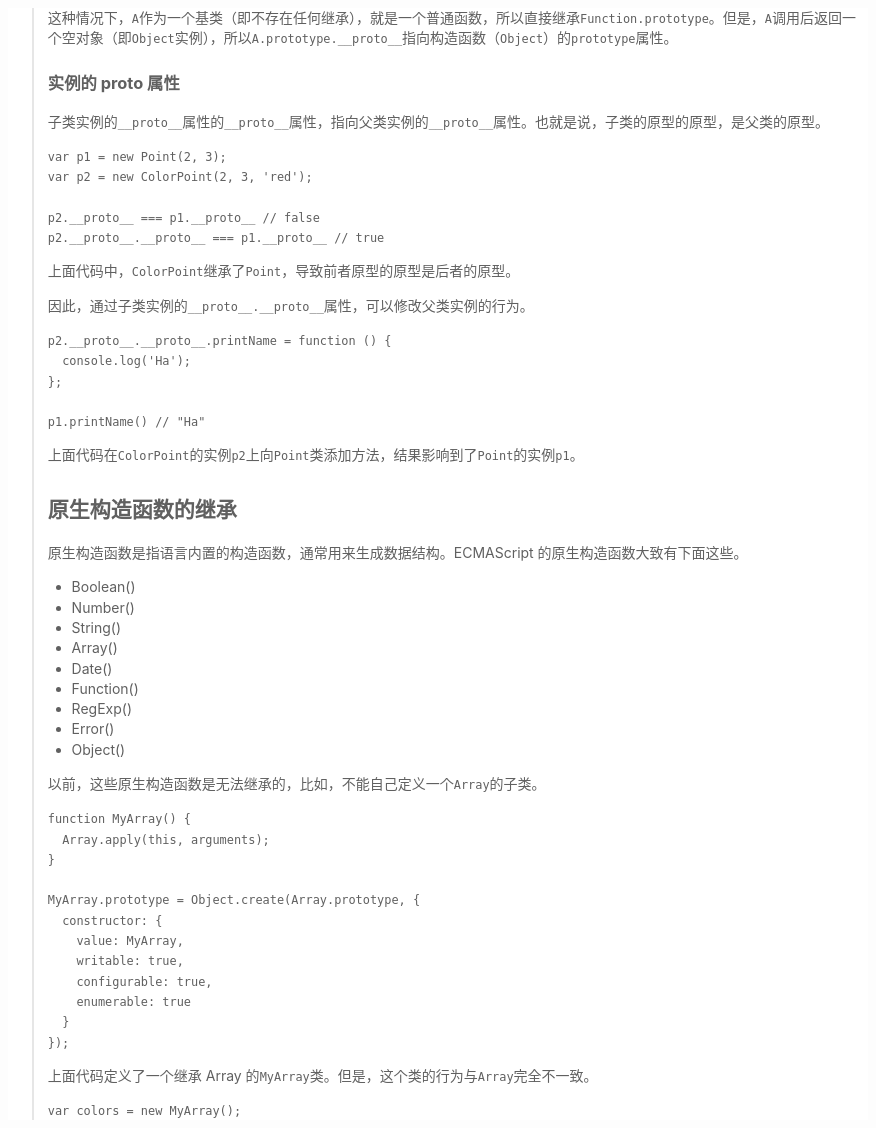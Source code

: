   > 这种情况下，`A`作为一个基类（即不存在任何继承），就是一个普通函数，所以直接继承`Function.prototype`。但是，`A`调用后返回一个空对象（即`Object`实例），所以`A.prototype.__proto__`指向构造函数（`Object`）的`prototype`属性。
  >
  > ### 实例的 __proto__ 属性
  >
  > 子类实例的`__proto__`属性的`__proto__`属性，指向父类实例的`__proto__`属性。也就是说，子类的原型的原型，是父类的原型。
  >
  > ```
  > var p1 = new Point(2, 3);
  > var p2 = new ColorPoint(2, 3, 'red');
  > 
  > p2.__proto__ === p1.__proto__ // false
  > p2.__proto__.__proto__ === p1.__proto__ // true
  > ```
  >
  > 上面代码中，`ColorPoint`继承了`Point`，导致前者原型的原型是后者的原型。
  >
  > 因此，通过子类实例的`__proto__.__proto__`属性，可以修改父类实例的行为。
  >
  > ```
  > p2.__proto__.__proto__.printName = function () {
  >   console.log('Ha');
  > };
  > 
  > p1.printName() // "Ha"
  > ```
  >
  > 上面代码在`ColorPoint`的实例`p2`上向`Point`类添加方法，结果影响到了`Point`的实例`p1`。
  >
  > ## 原生构造函数的继承
  >
  > 原生构造函数是指语言内置的构造函数，通常用来生成数据结构。ECMAScript 的原生构造函数大致有下面这些。
  >
  > - Boolean()
  > - Number()
  > - String()
  > - Array()
  > - Date()
  > - Function()
  > - RegExp()
  > - Error()
  > - Object()
  >
  > 以前，这些原生构造函数是无法继承的，比如，不能自己定义一个`Array`的子类。
  >
  > ```
  > function MyArray() {
  >   Array.apply(this, arguments);
  > }
  > 
  > MyArray.prototype = Object.create(Array.prototype, {
  >   constructor: {
  >     value: MyArray,
  >     writable: true,
  >     configurable: true,
  >     enumerable: true
  >   }
  > });
  > ```
  >
  > 上面代码定义了一个继承 Array 的`MyArray`类。但是，这个类的行为与`Array`完全不一致。
  >
  > ```
  > var colors = new MyArray();